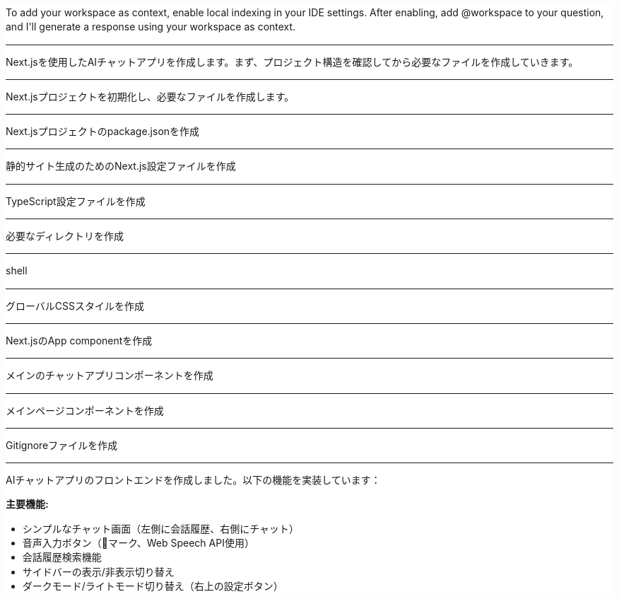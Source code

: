 

To add your workspace as context, enable local indexing in your IDE settings. After enabling, add @workspace to your question, and I'll generate a response using your workspace as context.

---

Next.jsを使用したAIチャットアプリを作成します。まず、プロジェクト構造を確認してから必要なファイルを作成していきます。

---

Next.jsプロジェクトを初期化し、必要なファイルを作成します。

---

Next.jsプロジェクトのpackage.jsonを作成

---

静的サイト生成のためのNext.js設定ファイルを作成

---

TypeScript設定ファイルを作成

---

必要なディレクトリを作成

---

shell

---

グローバルCSSスタイルを作成

---

Next.jsのApp componentを作成

---

メインのチャットアプリコンポーネントを作成

---

メインページコンポーネントを作成

---

Gitignoreファイルを作成

---


AIチャットアプリのフロントエンドを作成しました。以下の機能を実装しています：

**主要機能:**
- シンプルなチャット画面（左側に会話履歴、右側にチャット）
- 音声入力ボタン（🎤マーク、Web Speech API使用）
- 会話履歴検索機能
- サイドバーの表示/非表示切り替え
- ダークモード/ライトモード切り替え（右上の設定ボタン）
